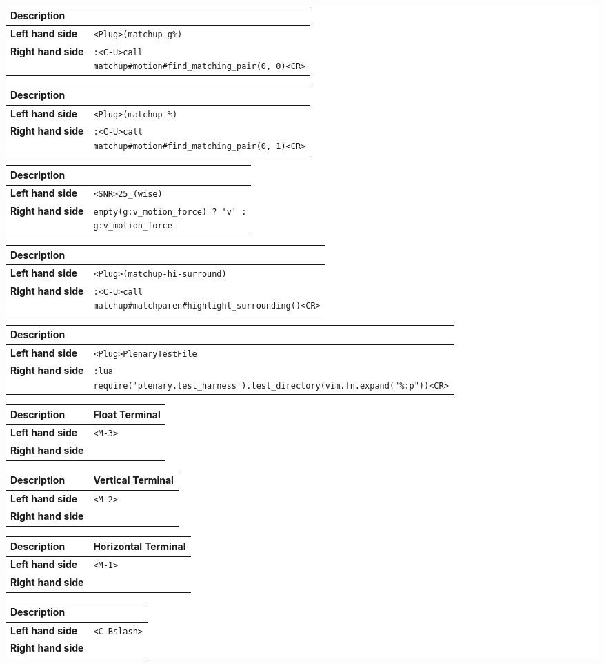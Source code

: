 | **Description** | |
| :---- | :---- |
| **Left hand side** | <code>&lt;Plug&gt;(matchup-g%)</code> |
| **Right hand side** | <code>:&lt;C-U&gt;call matchup#motion#find_matching_pair(0, 0)&lt;CR&gt;</code> |

| **Description** | |
| :---- | :---- |
| **Left hand side** | <code>&lt;Plug&gt;(matchup-%)</code> |
| **Right hand side** | <code>:&lt;C-U&gt;call matchup#motion#find_matching_pair(0, 1)&lt;CR&gt;</code> |

| **Description** | |
| :---- | :---- |
| **Left hand side** | <code>&lt;SNR&gt;25_(wise)</code> |
| **Right hand side** | <code>empty(g:v_motion_force) ? 'v' : g:v_motion_force</code> |

| **Description** | |
| :---- | :---- |
| **Left hand side** | <code>&lt;Plug&gt;(matchup-hi-surround)</code> |
| **Right hand side** | <code>:&lt;C-U&gt;call matchup#matchparen#highlight_surrounding()&lt;CR&gt;</code> |

| **Description** | |
| :---- | :---- |
| **Left hand side** | <code>&lt;Plug&gt;PlenaryTestFile</code> |
| **Right hand side** | <code>:lua require('plenary.test_harness').test_directory(vim.fn.expand("%:p"))&lt;CR&gt;</code> |

| **Description** | Float Terminal |
| :---- | :---- |
| **Left hand side** | <code>&lt;M-3&gt;</code> |
| **Right hand side** | |

| **Description** | Vertical Terminal |
| :---- | :---- |
| **Left hand side** | <code>&lt;M-2&gt;</code> |
| **Right hand side** | |

| **Description** | Horizontal Terminal |
| :---- | :---- |
| **Left hand side** | <code>&lt;M-1&gt;</code> |
| **Right hand side** | |

| **Description** | |
| :---- | :---- |
| **Left hand side** | <code>&lt;C-Bslash&gt;</code> |
| **Right hand side** | |
